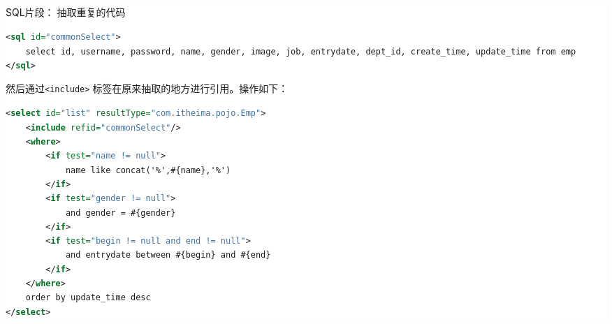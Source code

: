SQL片段： 抽取重复的代码

```xml
<sql id="commonSelect">
    select id, username, password, name, gender, image, job, entrydate, dept_id, create_time, update_time from emp
</sql>
```

然后通过`<include>` 标签在原来抽取的地方进行引用。操作如下：

```xml
<select id="list" resultType="com.itheima.pojo.Emp">
    <include refid="commonSelect"/>
    <where>
        <if test="name != null">
            name like concat('%',#{name},'%')
        </if>
        <if test="gender != null">
            and gender = #{gender}
        </if>
        <if test="begin != null and end != null">
            and entrydate between #{begin} and #{end}
        </if>
    </where>
    order by update_time desc
</select>
```
